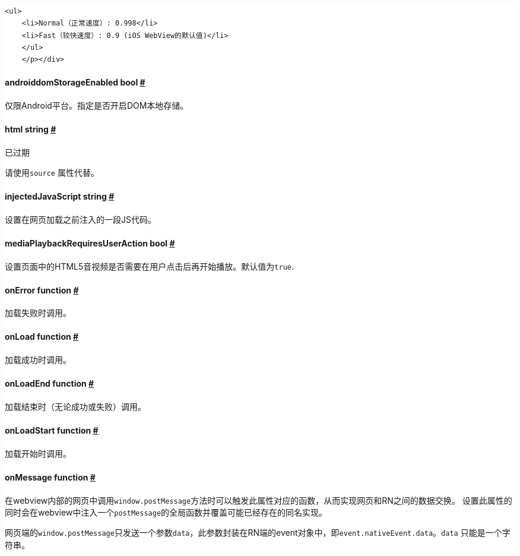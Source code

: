     <ul>
        <li>Normal（正常速度）: 0.998</li>
        <li>Fast（较快速度）: 0.9 (iOS WebView的默认值)</li>
        </ul>
        </p></div>
  </div>
	<div class="prop"><h4 class="propTitle"><a class="anchor" name="domstorageenabled"></a><span
        class="platform">android</span>domStorageEnabled <span class="propType">bool</span> <a class="hash-link"
                                                                                               href="#domstorageenabled">#</a>
  </h4>
    <div><p>仅限Android平台。指定是否开启DOM本地存储。</p></div>
  </div>
	<div class="prop">
		<h4 class="propTitle"><a class="anchor" name="html"></a>html <span class="propType">string</span> <a class="hash-link" href="#html">#</a></h4>
		<div class="deprecated"><div class="deprecatedTitle"><span>已过期</span></div><div class="deprecatedMessage"><div><p>请使用<code>source</code> 属性代替。</p></div></div></div>
	</div>
	<div class="prop">
		<h4 class="propTitle"><a class="anchor" name="injectedjavascript"></a>injectedJavaScript <span class="propType">string</span> <a class="hash-link" href="#injectedjavascript">#</a></h4>
		<div>
			<p>设置在网页加载之前注入的一段JS代码。</p>
		</div>
	</div>
	<div class="prop">
	<h4 class="propTitle"><a class="anchor" name="mediaplaybackrequiresuseraction"></a>mediaPlaybackRequiresUserAction <span class="propType">bool</span> <a class="hash-link" href="#mediaplaybackrequiresuseraction">#</a></h4>
	<div>
		<p>设置页面中的HTML5音视频是否需要在用户点击后再开始播放。默认值为<code>true</code>.</p>
	</div>
	</div>
	<div class="prop"><h4 class="propTitle"><a class="anchor" name="onerror"></a>onError <span
        class="propType">function</span> <a class="hash-link" href="#onerror">#</a></h4>
    <div><p>加载失败时调用。</p></div>
	</div>
	<div class="prop"><h4 class="propTitle"><a class="anchor" name="onload"></a>onLoad <span
	        class="propType">function</span> <a class="hash-link" href="#onload">#</a></h4>
	    <div><p>加载成功时调用。</p></div>
	</div>
	<div class="prop"><h4 class="propTitle"><a class="anchor" name="onloadend"></a>onLoadEnd <span
        class="propType">function</span> <a class="hash-link" href="#onloadend">#</a></h4>
    <div><p>加载结束时（无论成功或失败）调用。</p></div>
	</div>
	<div class="prop"><h4 class="propTitle"><a class="anchor" name="onloadstart"></a>onLoadStart <span class="propType">function</span>
	    <a class="hash-link" href="#onloadstart">#</a></h4>
	    <div><p>加载开始时调用。</p></div>
	</div>
  <div class="prop"><h4 class="propTitle"><a class="anchor" name="onmessage"></a>onMessage <span class="propType">function</span> 
    <a class="hash-link" href="#onmessage">#</a></h4>
    <div>
      <p>在webview内部的网页中调用<code>window.postMessage</code>方法时可以触发此属性对应的函数，从而实现网页和RN之间的数据交换。
  设置此属性的同时会在webview中注入一个<code>postMessage</code>的全局函数并覆盖可能已经存在的同名实现。</p>
      <p>网页端的<code>window.postMessage</code>只发送一个参数<code>data</code>，此参数封装在RN端的event对象中，即<code>event.nativeEvent.data</code>。<code>data</code>
  只能是一个字符串。</p>
    </div>
  </div>
	<div class="prop">